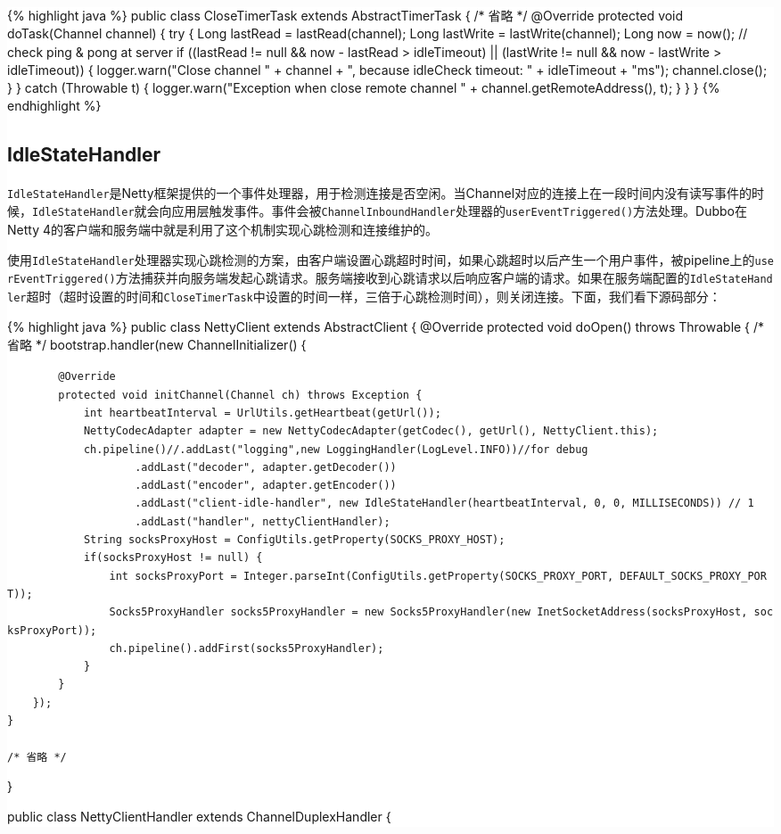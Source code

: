 {% highlight java %}
public class CloseTimerTask extends AbstractTimerTask {
  /* 省略 */
  @Override
  protected void doTask(Channel channel) {
      try {
          Long lastRead = lastRead(channel);
          Long lastWrite = lastWrite(channel);
          Long now = now();
          // check ping & pong at server
          if ((lastRead != null && now - lastRead > idleTimeout)
                  || (lastWrite != null && now - lastWrite > idleTimeout)) {
              logger.warn("Close channel " + channel + ", because idleCheck timeout: "
                      + idleTimeout + "ms");
              channel.close();
          }
      } catch (Throwable t) {
          logger.warn("Exception when close remote channel " + channel.getRemoteAddress(), t);
      }
  }
}
{% endhighlight %}

## IdleStateHandler

`IdleStateHandler`是Netty框架提供的一个事件处理器，用于检测连接是否空闲。当Channel对应的连接上在一段时间内没有读写事件的时候，`IdleStateHandler`就会向应用层触发事件。事件会被`ChannelInboundHandler`处理器的`userEventTriggered()`方法处理。Dubbo在Netty 4的客户端和服务端中就是利用了这个机制实现心跳检测和连接维护的。

使用`IdleStateHandler`处理器实现心跳检测的方案，由客户端设置心跳超时时间，如果心跳超时以后产生一个用户事件，被pipeline上的`userEventTriggered()`方法捕获并向服务端发起心跳请求。服务端接收到心跳请求以后响应客户端的请求。如果在服务端配置的`IdleStateHandler`超时（超时设置的时间和`CloseTimerTask`中设置的时间一样，三倍于心跳检测时间），则关闭连接。下面，我们看下源码部分：

{% highlight java %}
public class NettyClient extends AbstractClient {
    @Override
    protected void doOpen() throws Throwable {
        /* 省略 */
        bootstrap.handler(new ChannelInitializer() {

            @Override
            protected void initChannel(Channel ch) throws Exception {
                int heartbeatInterval = UrlUtils.getHeartbeat(getUrl());
                NettyCodecAdapter adapter = new NettyCodecAdapter(getCodec(), getUrl(), NettyClient.this);
                ch.pipeline()//.addLast("logging",new LoggingHandler(LogLevel.INFO))//for debug
                        .addLast("decoder", adapter.getDecoder())
                        .addLast("encoder", adapter.getEncoder())
                        .addLast("client-idle-handler", new IdleStateHandler(heartbeatInterval, 0, 0, MILLISECONDS)) // 1
                        .addLast("handler", nettyClientHandler);
                String socksProxyHost = ConfigUtils.getProperty(SOCKS_PROXY_HOST);
                if(socksProxyHost != null) {
                    int socksProxyPort = Integer.parseInt(ConfigUtils.getProperty(SOCKS_PROXY_PORT, DEFAULT_SOCKS_PROXY_PORT));
                    Socks5ProxyHandler socks5ProxyHandler = new Socks5ProxyHandler(new InetSocketAddress(socksProxyHost, socksProxyPort));
                    ch.pipeline().addFirst(socks5ProxyHandler);
                }
            }
        });
    }
    
    /* 省略 */
}

public class NettyClientHandler extends ChannelDuplexHandler {